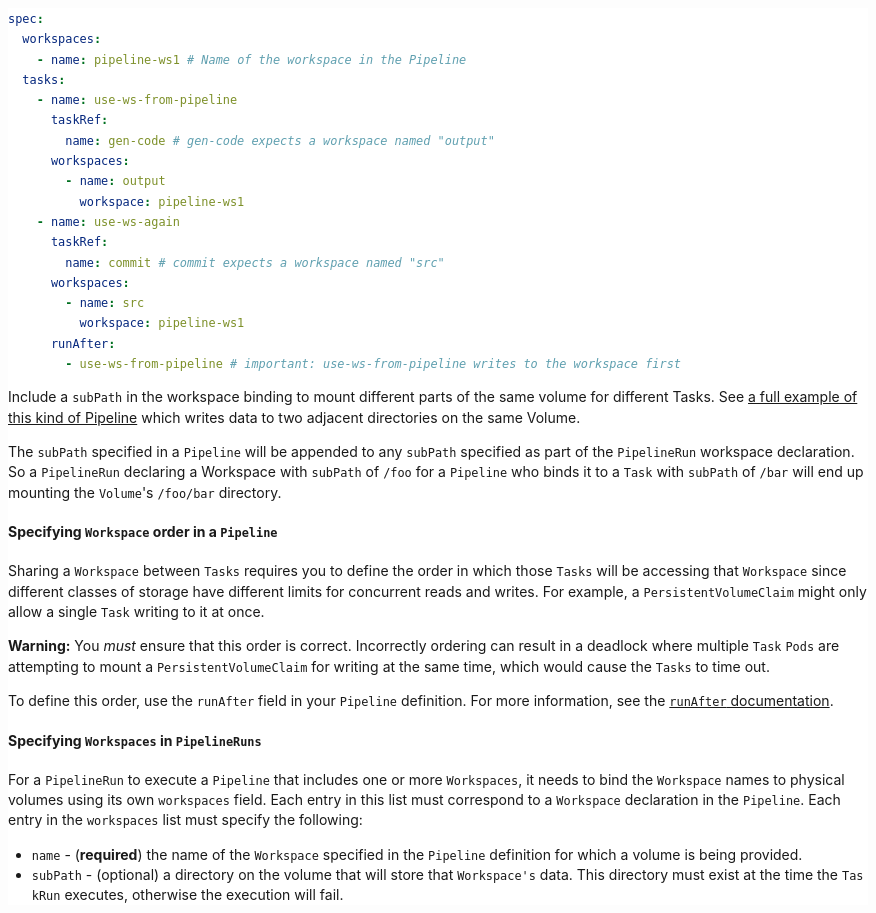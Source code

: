 ```yaml
spec:
  workspaces:
    - name: pipeline-ws1 # Name of the workspace in the Pipeline
  tasks:
    - name: use-ws-from-pipeline
      taskRef:
        name: gen-code # gen-code expects a workspace named "output"
      workspaces:
        - name: output
          workspace: pipeline-ws1
    - name: use-ws-again
      taskRef:
        name: commit # commit expects a workspace named "src"
      workspaces:
        - name: src
          workspace: pipeline-ws1
      runAfter:
        - use-ws-from-pipeline # important: use-ws-from-pipeline writes to the workspace first
```

Include a `subPath` in the workspace binding to mount different parts of the same volume for different Tasks. See [a full example of this kind of Pipeline](../examples/v1beta1/pipelineruns/pipelinerun-using-different-subpaths-of-workspace.yaml) which writes data to two adjacent directories on the same Volume.

The `subPath` specified in a `Pipeline` will be appended to any `subPath` specified as part of the `PipelineRun` workspace declaration. So a `PipelineRun` declaring a Workspace with `subPath` of `/foo` for a `Pipeline` who binds it to a `Task` with `subPath` of `/bar` will end up mounting the `Volume`'s `/foo/bar` directory.

#### Specifying `Workspace` order in a `Pipeline`

Sharing a `Workspace` between `Tasks` requires you to define the order in which those `Tasks`
will be accessing that `Workspace` since different classes of storage have different limits
for concurrent reads and writes. For example, a `PersistentVolumeClaim` might only allow a
single `Task` writing to it at once.

**Warning:** You *must* ensure that this order is correct. Incorrectly ordering can result
in a deadlock where multiple `Task` `Pods` are attempting to mount a `PersistentVolumeClaim`
for writing at the same time, which would cause the `Tasks` to time out.

To define this order, use the `runAfter` field in your `Pipeline` definition. For more
information, see the [`runAfter` documentation](pipelines.md#runAfter).

#### Specifying `Workspaces` in `PipelineRuns`

For a `PipelineRun` to execute a `Pipeline` that includes one or more `Workspaces`, it needs to
bind the `Workspace` names to physical volumes using its own `workspaces` field. Each entry in
this list must correspond to a `Workspace` declaration in the `Pipeline`. Each entry in the
`workspaces` list must specify the following:

- `name` - (**required**) the name of the `Workspace` specified in the `Pipeline` definition for which a volume is being provided.
- `subPath` - (optional) a directory on the volume that will store that `Workspace's` data. This directory must exist at the
  time the `TaskRun` executes, otherwise the execution will fail.
